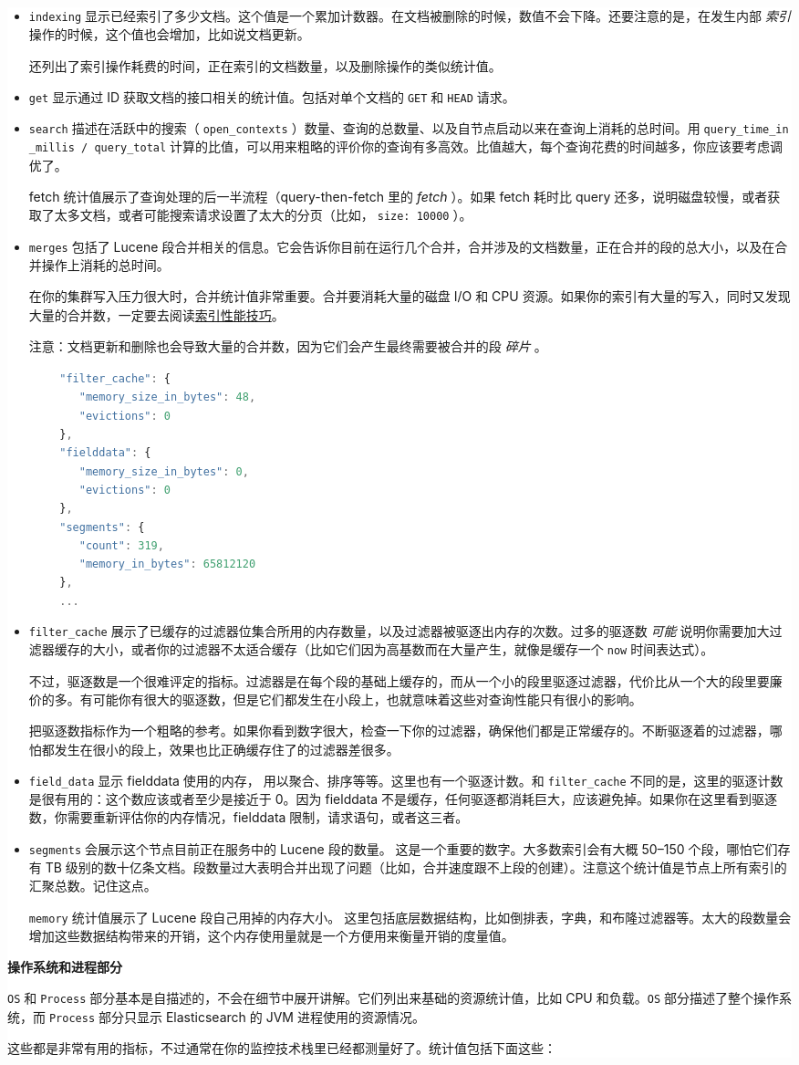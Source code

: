 - `indexing` 显示已经索引了多少文档。这个值是一个累加计数器。在文档被删除的时候，数值不会下降。还要注意的是，在发生内部 *索引* 操作的时候，这个值也会增加，比如说文档更新。

  还列出了索引操作耗费的时间，正在索引的文档数量，以及删除操作的类似统计值。

- `get` 显示通过 ID 获取文档的接口相关的统计值。包括对单个文档的 `GET` 和 `HEAD` 请求。

- `search` 描述在活跃中的搜索（ `open_contexts` ）数量、查询的总数量、以及自节点启动以来在查询上消耗的总时间。用 `query_time_in_millis / query_total` 计算的比值，可以用来粗略的评价你的查询有多高效。比值越大，每个查询花费的时间越多，你应该要考虑调优了。

  fetch 统计值展示了查询处理的后一半流程（query-then-fetch 里的 *fetch* ）。如果 fetch 耗时比 query 还多，说明磁盘较慢，或者获取了太多文档，或者可能搜索请求设置了太大的分页（比如， `size: 10000` ）。

- `merges` 包括了 Lucene 段合并相关的信息。它会告诉你目前在运行几个合并，合并涉及的文档数量，正在合并的段的总大小，以及在合并操作上消耗的总时间。

  在你的集群写入压力很大时，合并统计值非常重要。合并要消耗大量的磁盘 I/O 和 CPU 资源。如果你的索引有大量的写入，同时又发现大量的合并数，一定要去阅读[索引性能技巧](https://www.elastic.co/guide/cn/elasticsearch/guide/current/indexing-performance.html)。

  注意：文档更新和删除也会导致大量的合并数，因为它们会产生最终需要被合并的段 *碎片* 。

```js
        "filter_cache": {
           "memory_size_in_bytes": 48,
           "evictions": 0
        },
        "fielddata": {
           "memory_size_in_bytes": 0,
           "evictions": 0
        },
        "segments": {
           "count": 319,
           "memory_in_bytes": 65812120
        },
        ...
```

- `filter_cache` 展示了已缓存的过滤器位集合所用的内存数量，以及过滤器被驱逐出内存的次数。过多的驱逐数 *可能* 说明你需要加大过滤器缓存的大小，或者你的过滤器不太适合缓存（比如它们因为高基数而在大量产生，就像是缓存一个 `now` 时间表达式）。

  不过，驱逐数是一个很难评定的指标。过滤器是在每个段的基础上缓存的，而从一个小的段里驱逐过滤器，代价比从一个大的段里要廉价的多。有可能你有很大的驱逐数，但是它们都发生在小段上，也就意味着这些对查询性能只有很小的影响。

  把驱逐数指标作为一个粗略的参考。如果你看到数字很大，检查一下你的过滤器，确保他们都是正常缓存的。不断驱逐着的过滤器，哪怕都发生在很小的段上，效果也比正确缓存住了的过滤器差很多。

- `field_data` 显示 fielddata 使用的内存， 用以聚合、排序等等。这里也有一个驱逐计数。和 `filter_cache` 不同的是，这里的驱逐计数是很有用的：这个数应该或者至少是接近于 0。因为 fielddata 不是缓存，任何驱逐都消耗巨大，应该避免掉。如果你在这里看到驱逐数，你需要重新评估你的内存情况，fielddata 限制，请求语句，或者这三者。

- `segments` 会展示这个节点目前正在服务中的 Lucene 段的数量。 这是一个重要的数字。大多数索引会有大概 50–150 个段，哪怕它们存有 TB 级别的数十亿条文档。段数量过大表明合并出现了问题（比如，合并速度跟不上段的创建）。注意这个统计值是节点上所有索引的汇聚总数。记住这点。

  `memory` 统计值展示了 Lucene 段自己用掉的内存大小。 这里包括底层数据结构，比如倒排表，字典，和布隆过滤器等。太大的段数量会增加这些数据结构带来的开销，这个内存使用量就是一个方便用来衡量开销的度量值。



**操作系统和进程部分**

`OS` 和 `Process` 部分基本是自描述的，不会在细节中展开讲解。它们列出来基础的资源统计值，比如 CPU 和负载。`OS` 部分描述了整个操作系统，而 `Process` 部分只显示 Elasticsearch 的 JVM 进程使用的资源情况。

这些都是非常有用的指标，不过通常在你的监控技术栈里已经都测量好了。统计值包括下面这些：
